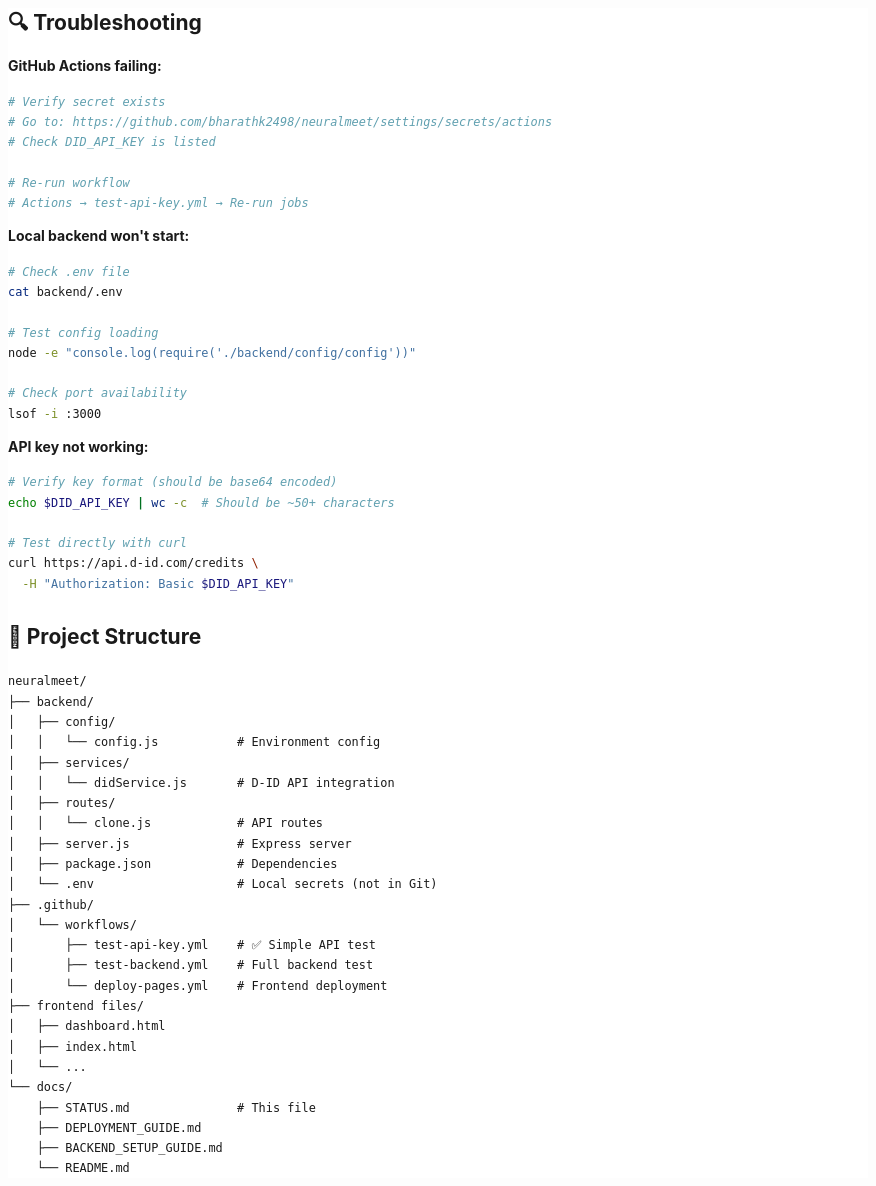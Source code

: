 ## 🔍 Troubleshooting

**GitHub Actions failing:**
```bash
# Verify secret exists
# Go to: https://github.com/bharathk2498/neuralmeet/settings/secrets/actions
# Check DID_API_KEY is listed

# Re-run workflow
# Actions → test-api-key.yml → Re-run jobs
```

**Local backend won't start:**
```bash
# Check .env file
cat backend/.env

# Test config loading
node -e "console.log(require('./backend/config/config'))"

# Check port availability
lsof -i :3000
```

**API key not working:**
```bash
# Verify key format (should be base64 encoded)
echo $DID_API_KEY | wc -c  # Should be ~50+ characters

# Test directly with curl
curl https://api.d-id.com/credits \
  -H "Authorization: Basic $DID_API_KEY"
```

## 📁 Project Structure

```
neuralmeet/
├── backend/
│   ├── config/
│   │   └── config.js           # Environment config
│   ├── services/
│   │   └── didService.js       # D-ID API integration
│   ├── routes/
│   │   └── clone.js            # API routes
│   ├── server.js               # Express server
│   ├── package.json            # Dependencies
│   └── .env                    # Local secrets (not in Git)
├── .github/
│   └── workflows/
│       ├── test-api-key.yml    # ✅ Simple API test
│       ├── test-backend.yml    # Full backend test
│       └── deploy-pages.yml    # Frontend deployment
├── frontend files/
│   ├── dashboard.html
│   ├── index.html
│   └── ...
└── docs/
    ├── STATUS.md               # This file
    ├── DEPLOYMENT_GUIDE.md
    ├── BACKEND_SETUP_GUIDE.md
    └── README.md
```
